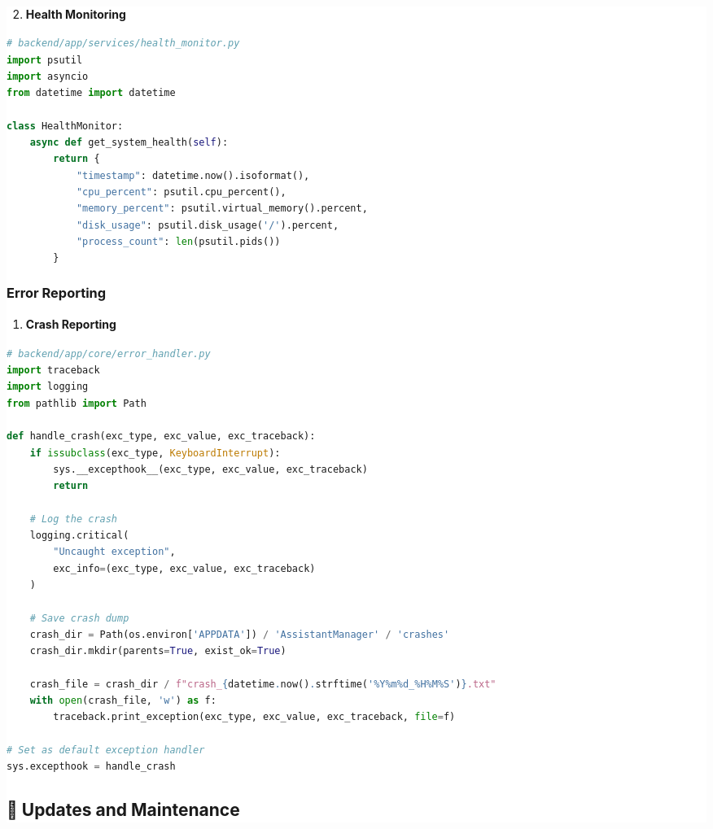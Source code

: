 2. **Health Monitoring**
```python
# backend/app/services/health_monitor.py
import psutil
import asyncio
from datetime import datetime

class HealthMonitor:
    async def get_system_health(self):
        return {
            "timestamp": datetime.now().isoformat(),
            "cpu_percent": psutil.cpu_percent(),
            "memory_percent": psutil.virtual_memory().percent,
            "disk_usage": psutil.disk_usage('/').percent,
            "process_count": len(psutil.pids())
        }
```

### Error Reporting

1. **Crash Reporting**
```python
# backend/app/core/error_handler.py
import traceback
import logging
from pathlib import Path

def handle_crash(exc_type, exc_value, exc_traceback):
    if issubclass(exc_type, KeyboardInterrupt):
        sys.__excepthook__(exc_type, exc_value, exc_traceback)
        return
    
    # Log the crash
    logging.critical(
        "Uncaught exception",
        exc_info=(exc_type, exc_value, exc_traceback)
    )
    
    # Save crash dump
    crash_dir = Path(os.environ['APPDATA']) / 'AssistantManager' / 'crashes'
    crash_dir.mkdir(parents=True, exist_ok=True)
    
    crash_file = crash_dir / f"crash_{datetime.now().strftime('%Y%m%d_%H%M%S')}.txt"
    with open(crash_file, 'w') as f:
        traceback.print_exception(exc_type, exc_value, exc_traceback, file=f)

# Set as default exception handler
sys.excepthook = handle_crash
```

## 🔄 Updates and Maintenance
